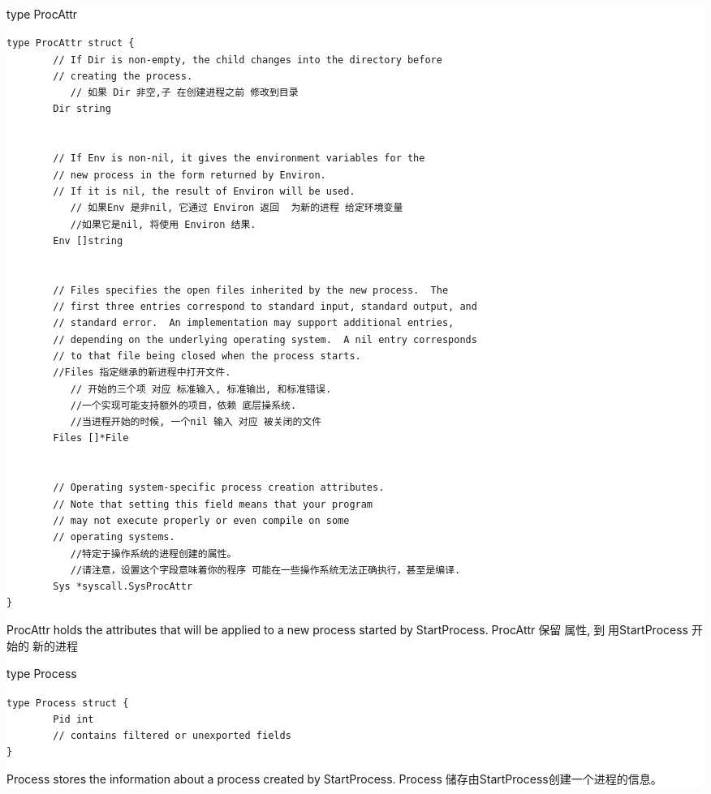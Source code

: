 

type ProcAttr
```golang
type ProcAttr struct {
        // If Dir is non-empty, the child changes into the directory before
        // creating the process.
           // 如果 Dir 非空,子 在创建进程之前 修改到目录
        Dir string
        
        
        // If Env is non-nil, it gives the environment variables for the
        // new process in the form returned by Environ.
        // If it is nil, the result of Environ will be used.
           // 如果Env 是非nil, 它通过 Environ 返回  为新的进程 给定环境变量
           //如果它是nil, 将使用 Environ 结果.
        Env []string
        
        
        // Files specifies the open files inherited by the new process.  The
        // first three entries correspond to standard input, standard output, and
        // standard error.  An implementation may support additional entries,
        // depending on the underlying operating system.  A nil entry corresponds
        // to that file being closed when the process starts.
        //Files 指定继承的新进程中打开文件.
           // 开始的三个项 对应 标准输入, 标准输出, 和标准错误.
           //一个实现可能支持额外的项目，依赖 底层操系统.
           //当进程开始的时候, 一个nil 输入 对应 被关闭的文件
        Files []*File


        // Operating system-specific process creation attributes.
        // Note that setting this field means that your program
        // may not execute properly or even compile on some
        // operating systems.
           //特定于操作系统的进程创建的属性。
           //请注意，设置这个字段意味着你的程序 可能在一些操作系统无法正确执行，甚至是编译.
        Sys *syscall.SysProcAttr
}
```
ProcAttr holds the attributes that will be applied to a new process started by StartProcess.
ProcAttr 保留 属性, 到 用StartProcess 开始的 新的进程



type Process
```golang
type Process struct {
        Pid int
        // contains filtered or unexported fields
}
```
Process stores the information about a process created by StartProcess.
Process 储存由StartProcess创建一个进程的信息。
